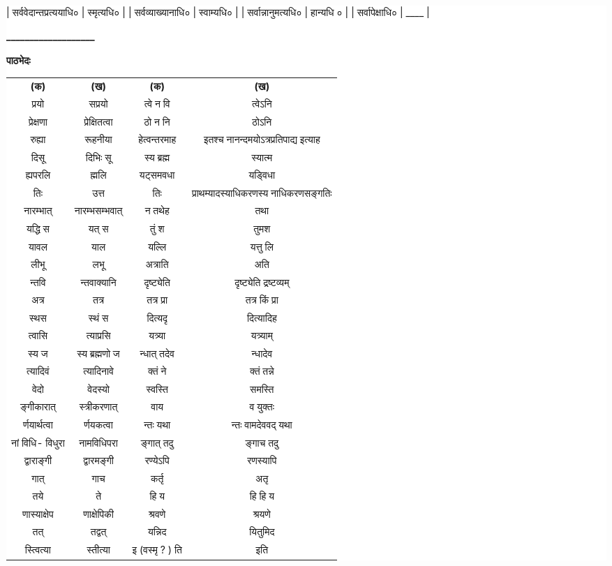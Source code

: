 | सर्ववेदान्तप्रत्ययाधि० | स्मृत्यधि०               |
| सर्वव्याख्यानाधि०      | स्वाम्यधि०               |
| सर्वान्नानुमत्यधि०     | हान्यधि ०                |
| सर्वापेक्षाधि०         | \_\_\_\_                 |

**\_\_\_\_\_\_\_\_\_\_\_\_\_\_\_\_\_\_\_**

**पाठभेदः**

|                  |                                                  |                                     |                                                                                 |
|:----------------:|:------------------------------------------------:|:-----------------------------------:|:-------------------------------------------------------------------------------:|
|     **(क)**      |                     **(ख)**                      |               **(क)**               |                                     **(ख)**                                     |
|      प्रयो       |                      सप्रयो                      |              त्वे न वि              |                                     त्वेऽनि                                     |
|    प्रेक्षणा     |                  प्रेक्षितत्वा                   |               ठो न नि               |                                      ठोऽनि                                      |
|      रुह्या      |                     रूहनीया                      |            हेत्वन्तरमाह             |                      इतश्च नानन्दमयोऽत्रप्रतिपाद्य इत्याह                      |
|       दिसू       |                     दिभिः सू                     |             स्य ब्रह्म              |                                     स्यात्म                                     |
|     ह्यपरलि      |                      ह्मलि                       |              यट्समवधा               |                                     यड्विधा                                     |
|    तिः| उत्त     | तिः| प्राथम्यादस्याधिकरणस्य नाधिकरणसङ्गतिः| उत्त | पूर्वब्रह्मपदानन्दमय-पदतदभ्यासादितो | पूर्वत्र ब्रह्मपदमानन्द- मयपदमानन्दाभ्यासश्चेति मुख्यत्रितयात्मकबहुप्रमाणवशात् |
|    नारम्भात्     |                  नारम्भसम्भवात्                  |               न तथेह                |                                       तथा                                       |
|     यद्धि स      |                      यत् स                       |                तुं श                |                                      तुमश                                       |
|       यावल       |                       याल                        |                यल्लि                |                                    यत्तु लि                                     |
|       लीभू       |                       लभू                        |               अत्राति               |                                       अति                                       |
|      न्तवि       |                   न्तवाक्यानि                    |             दृष्ट्येति              |                             दृष्ट्येति द्रष्टव्यम्                              |
|       अत्र       |                       तत्र                       |              तत्र प्रा              |                                  तत्र किं प्रा                                  |
|       स्थस       |                      स्थं स                      |               दित्यदृ               |                                    दित्यादिह                                    |
|      त्वासि      |                    त्याप्रसि                     |               यत्र्या               |                                    यत्र्याम्                                    |
|      स्य ज       |                  स्य ब्रह्मणो ज                  |             न्धात् तदेव             |                                     न्धादेव                                     |
|     त्यादिवं     |                    त्यादिनावे                    |               क्तं ने               |                                   क्तं तन्ने                                    |
|       वेदो       |                     वेदस्यो                      |               स्वस्ति               |                                     समस्ति                                      |
|    ङ्गीकारात्    |                   स्त्रीकरणात्                   |                 वाय                 |                                    व युक्तः                                     |
|   र्णयार्थत्वा   |                    र्णयकत्वा                     |              न्तः यथा               |                               न्तः वामदेववद् यथा                                |
| नां विधि- विधुरा |                    नामविधिपरा                    |             ङ्गात् तदु              |                                    ङ्गाच तदु                                    |
|    द्वाराङ्गी    |                    द्वारमङ्गी                    |              रण्येऽपि               |                                    रणस्यापि                                     |
|       गात्       |                       गाच                        |                कर्तृ                |                                       अतृ                                       |
|       तये        |                        ते                        |                हि य                 |                                     हि हि य                                     |
|   णास्याक्षेप    |                    णाक्षेपिकी                    |               श्रवणे                |                                     श्रयणे                                      |
|       तत्        |                      तद्वत्                      |               यन्निद                |                                     यितुमिद                                     |
|    स्त्वित्या    |                     स्तीत्या                     |           इ (वस्मृ ? ) ति           |                                       इति                                       |